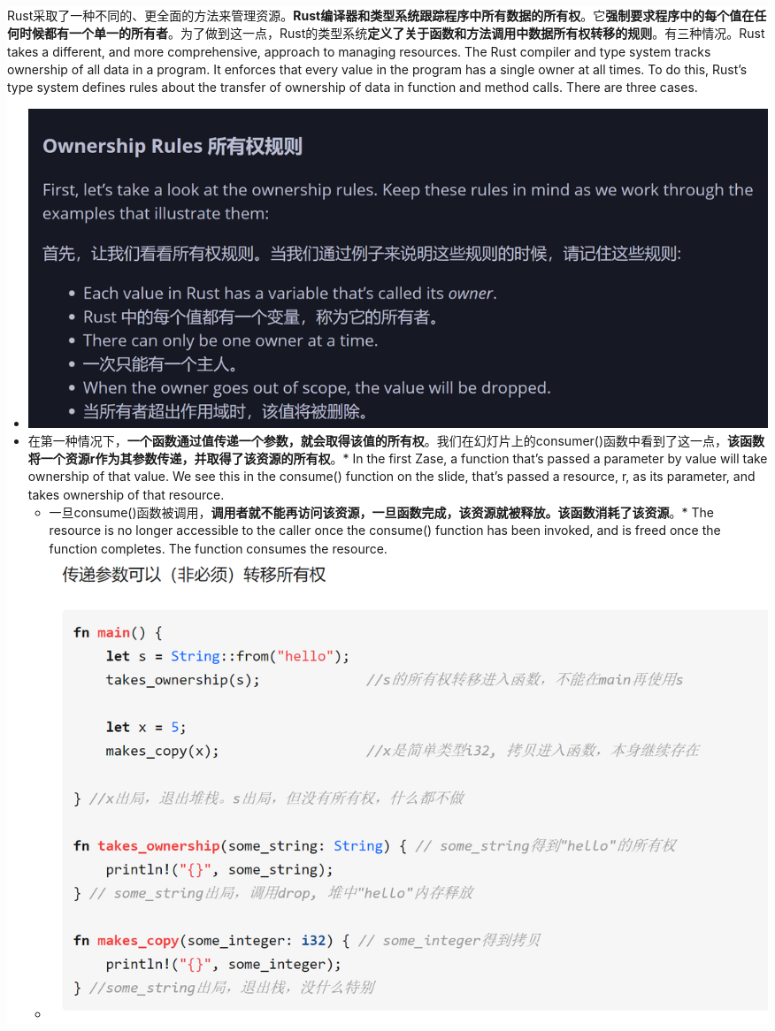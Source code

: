 
Rust采取了一种不同的、更全面的方法来管理资源。**Rust编译器和类型系统跟踪程序中所有数据的所有权**。它**强制要求程序中的每个值在任何时候都有一个单一的所有者**。为了做到这一点，Rust的类型系统**定义了关于函数和方法调用中数据所有权转移的规则**。有三种情况。Rust takes a different, and more comprehensive, approach to managing resources. The Rust compiler and type system tracks ownership of all data in a program. It enforces that every value in the program has a single owner at all times. To do this, Rust’s type system defines rules about the transfer of ownership of data in function and method calls. There are three cases. 

* ![](/static/2022-02-18-02-10-41.png)
* 在第一种情况下，**一个函数通过值传递一个参数，就会取得该值的所有权**。我们在幻灯片上的consumer()函数中看到了这一点，**该函数将一个资源r作为其参数传递，并取得了该资源的所有权**。* In the first Zase, a function that’s passed a parameter by value will take ownership of that value. We see this in the consume() function on the slide, that’s passed a resource, r, as its parameter, and takes ownership of that resource. 
  * 一旦consume()函数被调用，**调用者就不能再访问该资源，一旦函数完成，该资源就被释放。该函数消耗了该资源**。* The resource is no longer accessible to the caller once the consume() function has been invoked, and is freed once the function completes. The function consumes the resource. 
  * ![](/static/2022-02-16-21-47-39.png)